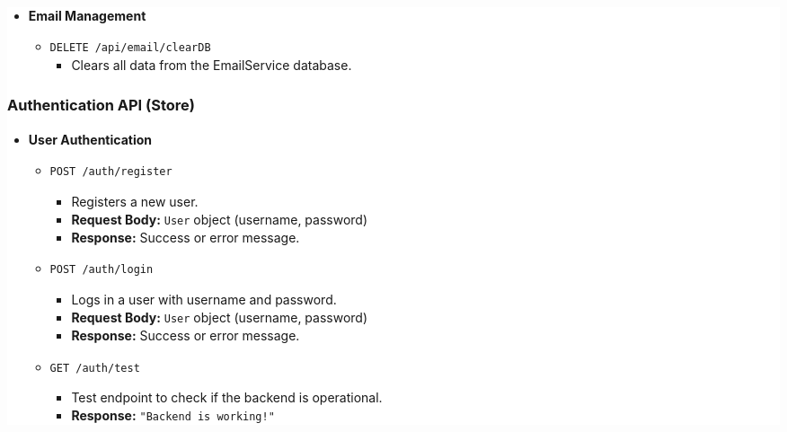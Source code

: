 - **Email Management**

   - `DELETE /api/email/clearDB`
      - Clears all data from the EmailService database.

### Authentication API (Store)

- **User Authentication**

   - `POST /auth/register`
      - Registers a new user.
      - **Request Body:** `User` object (username, password)
      - **Response:** Success or error message.

   - `POST /auth/login`
      - Logs in a user with username and password.
      - **Request Body:** `User` object (username, password)
      - **Response:** Success or error message.

   - `GET /auth/test`
      - Test endpoint to check if the backend is operational.
      - **Response:** `"Backend is working!"`